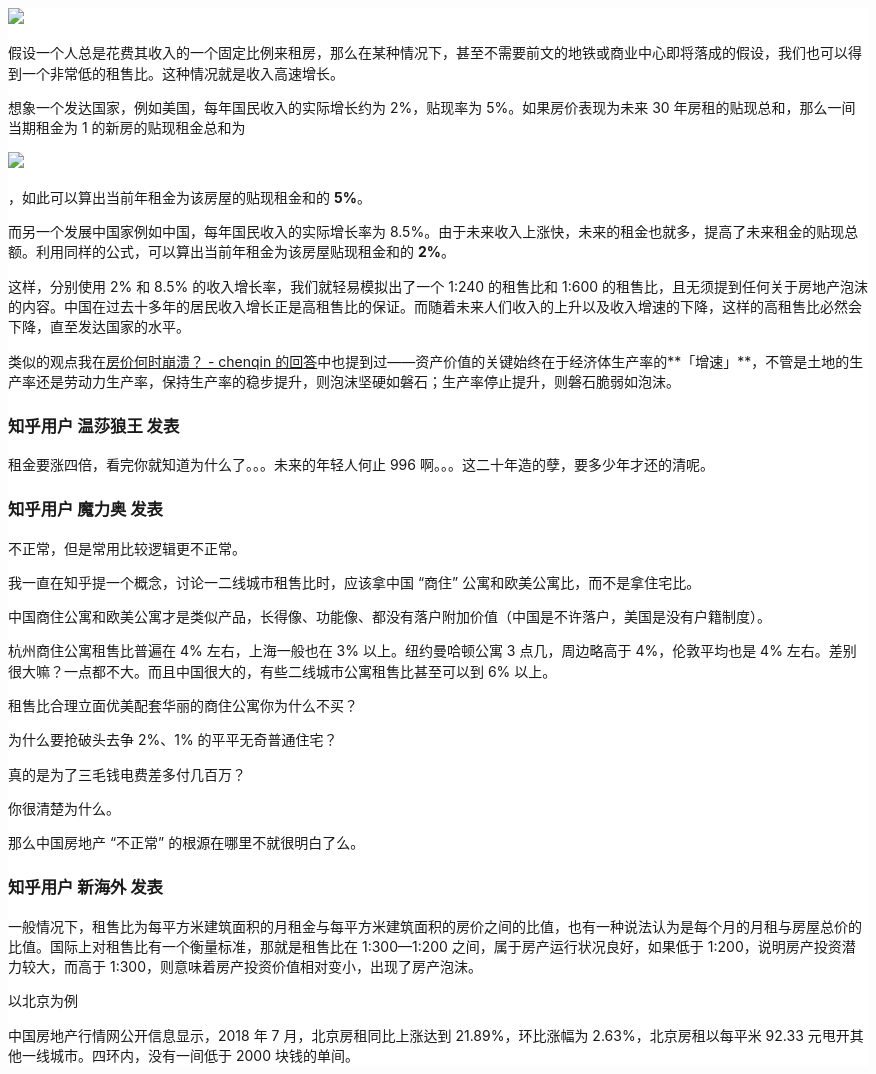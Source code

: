 

![](https://images.weserv.nl/?url=https%3A//pic1.zhimg.com/5a0a250093d4c10ff25c69d0880af2ba_r.jpg%3Fsource%3D1940ef5c)

假设一个人总是花费其收入的一个固定比例来租房，那么在某种情况下，甚至不需要前文的地铁或商业中心即将落成的假设，我们也可以得到一个非常低的租售比。这种情况就是收入高速增长。

想象一个发达国家，例如美国，每年国民收入的实际增长约为 2%，贴现率为 5%。如果房价表现为未来 30 年房租的贴现总和，那么一间当期租金为 1 的新房的贴现租金总和为

![](https://images.weserv.nl/?url=https%3A//www.zhihu.com/equation%3Ftex%3D%255Csum%2B_%257Bt%253D1%255Cto30%257D%255Cfrac%257B%25281%252B2%255C%2525%2529%255E%257Bt%257D%257D%257B%25281%252B5%255C%2525%2529%255E%257Bt%257D%257D)

，如此可以算出当前年租金为该房屋的贴现租金和的 **5%**。

而另一个发展中国家例如中国，每年国民收入的实际增长率为 8.5%。由于未来收入上涨快，未来的租金也就多，提高了未来租金的贴现总额。利用同样的公式，可以算出当前年租金为该房屋贴现租金和的 **2%**。

这样，分别使用 2% 和 8.5% 的收入增长率，我们就轻易模拟出了一个 1:240 的租售比和 1:600 的租售比，且无须提到任何关于房地产泡沫的内容。中国在过去十多年的居民收入增长正是高租售比的保证。而随着未来人们收入的上升以及收入增速的下降，这样的高租售比必然会下降，直至发达国家的水平。

类似的观点我在[房价何时崩溃？ - chenqin 的回答](http://www.zhihu.com/question/19618421/answer/17173452)中也提到过——资产价值的关键始终在于经济体生产率的**「增速」**，不管是土地的生产率还是劳动力生产率，保持生产率的稳步提升，则泡沫坚硬如磐石；生产率停止提升，则磐石脆弱如泡沫。
    
    
    
    
### 知乎用户 温莎狼王 发表
    
租金要涨四倍，看完你就知道为什么了。。。未来的年轻人何止 996 啊。。。这二十年造的孽，要多少年才还的清呢。
    
    
    
    
### 知乎用户 魔力奥 发表
    
不正常，但是常用比较逻辑更不正常。

我一直在知乎提一个概念，讨论一二线城市租售比时，应该拿中国 “商住” 公寓和欧美公寓比，而不是拿住宅比。

中国商住公寓和欧美公寓才是类似产品，长得像、功能像、都没有落户附加价值（中国是不许落户，美国是没有户籍制度）。

杭州商住公寓租售比普遍在 4% 左右，上海一般也在 3% 以上。纽约曼哈顿公寓 3 点几，周边略高于 4%，伦敦平均也是 4% 左右。差别很大嘛？一点都不大。而且中国很大的，有些二线城市公寓租售比甚至可以到 6% 以上。

租售比合理立面优美配套华丽的商住公寓你为什么不买？

为什么要抢破头去争 2%、1% 的平平无奇普通住宅？

真的是为了三毛钱电费差多付几百万？

你很清楚为什么。

那么中国房地产 “不正常” 的根源在哪里不就很明白了么。
    
    
    
    
### 知乎用户 新海外​ 发表
    
一般情况下，租售比为每平方米建筑面积的月租金与每平方米建筑面积的房价之间的比值，也有一种说法认为是每个月的月租与房屋总价的比值。国际上对租售比有一个衡量标准，那就是租售比在 1:300—1:200 之间，属于房产运行状况良好，如果低于 1:200，说明房产投资潜力较大，而高于 1:300，则意味着房产投资价值相对变小，出现了房产泡沫。

以北京为例

中国房地产行情网公开信息显示，2018 年 7 月，北京房租同比上涨达到 21.89%，环比涨幅为 2.63%，北京房租以每平米 92.33 元甩开其他一线城市。四环内，没有一间低于 2000 块钱的单间。
